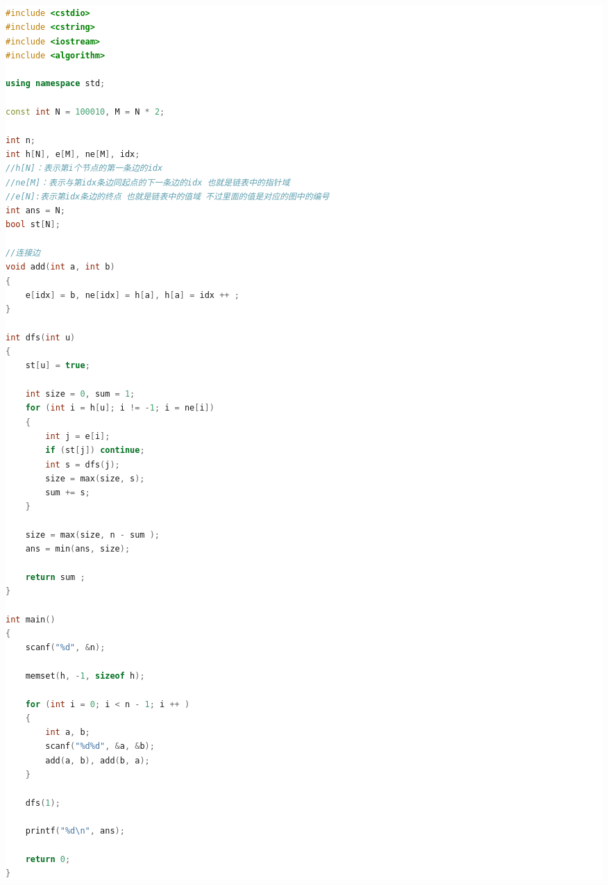 ```c++
#include <cstdio>
#include <cstring>
#include <iostream>
#include <algorithm>

using namespace std;

const int N = 100010, M = N * 2;

int n;
int h[N], e[M], ne[M], idx;
//h[N]：表示第i个节点的第一条边的idx
//ne[M]：表示与第idx条边同起点的下一条边的idx 也就是链表中的指针域
//e[N]:表示第idx条边的终点 也就是链表中的值域 不过里面的值是对应的图中的编号
int ans = N;
bool st[N];

//连接边
void add(int a, int b)
{
    e[idx] = b, ne[idx] = h[a], h[a] = idx ++ ;
}

int dfs(int u)
{
    st[u] = true;

    int size = 0, sum = 1;
    for (int i = h[u]; i != -1; i = ne[i])
    {
        int j = e[i];
        if (st[j]) continue;
        int s = dfs(j);
        size = max(size, s);
        sum += s;
    }

    size = max(size, n - sum );
    ans = min(ans, size);

    return sum ;
}

int main()
{
    scanf("%d", &n);

    memset(h, -1, sizeof h);

    for (int i = 0; i < n - 1; i ++ )
    {
        int a, b;
        scanf("%d%d", &a, &b);
        add(a, b), add(b, a);
    }

    dfs(1);

    printf("%d\n", ans);

    return 0;
}
```